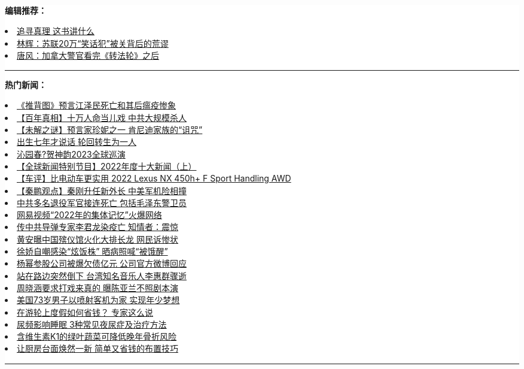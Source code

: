 
<strong>编辑推荐：</strong>
<li><a href="https://github.com/19920513/djy/blob/master/gb/19/1/5/n10955468.md?dfh#1" target="_blank">追寻真理 这书讲什么</a></li><li><a href="https://github.com/tsiac2612/djy/blob/master/gb/18/7/13/n10561691.md#1" target="_blank">林辉：苏联20万“笑话犯”被关背后的荒谬</a></li><li><a href="https://github.com/tsiac2612/djy/blob/master/gb/14/10/23/n4278970.md#1" target="_blank">唐风：加拿大警官看完《转法轮》之后</a></li>
<hr>

<strong>热门新闻：</strong>
<li><a href="https://github.com/19920513/djy/blob/master/gb/22/12/27/n13893016.md#1">《推背图》预言江泽民死亡和其后瘟疫惨象</a></li>
<li><a href="https://github.com/19920513/djy/blob/master/gb/22/12/23/n13890728.md#1">【百年真相】十万人命当儿戏 中共大规模杀人</a></li>
<li><a href="https://github.com/19920513/djy/blob/master/gb/22/12/26/n13891849.md#1">【未解之谜】预言家珍妮之一 肯尼迪家族的“诅咒”</a></li>
<li><a href="https://github.com/19920513/djy/blob/master/gb/22/12/24/n13891107.md#1">出生七年才说话 轮回转生为一人</a></li>
<li><a href="https://github.com/19920513/djy/blob/master/gb/22/12/22/n13889893.md#1">沁园春?贺神韵2023全球巡演</a></li>
<li><a href="https://github.com/19920513/djy/blob/master/gb/22/12/31/n13896088.md#1">【全球新闻特别节目】2022年度十大新闻（上）</a></li>
<li><a href="https://github.com/19920513/djy/blob/master/gb/22/12/31/n13895971.md#1">【车评】比电动车更实用 2022 Lexus NX 450h+ F Sport Handling AWD</a></li>
<li><a href="https://github.com/19920513/djy/blob/master/gb/22/12/30/n13895719.md#1">【秦鹏观点】秦刚升任新外长 中美军机险相撞</a></li>
<li><a href="https://github.com/19920513/djy/blob/master/gb/22/12/29/n13893987.md#1">中共多名退役军官接连死亡 包括毛泽东警卫员</a></li>
<li><a href="https://github.com/19920513/djy/blob/master/gb/22/12/29/n13894498.md#1">网易视频“2022年的集体记忆”火爆网络</a></li>
<li><a href="https://github.com/19920513/djy/blob/master/gb/22/12/29/n13893955.md#1">传中共导弹专家李君龙染疫亡 知情者：震惊</a></li>
<li><a href="https://github.com/19920513/djy/blob/master/gb/22/12/30/n13894733.md#1">黄安曝中国殡仪馆火化大排长龙 网民诉惨状</a></li>
<li><a href="https://github.com/19920513/djy/blob/master/gb/22/12/28/n13893835.md#1">徐娇自嘲感染“炫饭株” 晒病照喊“被饿醒”</a></li>
<li><a href="https://github.com/19920513/djy/blob/master/gb/22/12/29/n13894649.md#1">杨幂参股公司被爆欠债亿元 公司官方微博回应</a></li>
<li><a href="https://github.com/19920513/djy/blob/master/gb/22/12/29/n13894614.md#1">站在路边突然倒下 台湾知名音乐人李惠群骤逝</a></li>
<li><a href="https://github.com/19920513/djy/blob/master/gb/22/12/31/n13895820.md#1">周晓涵要求打戏来真的 曝陈亚兰不照剧本演</a></li>
<li><a href="https://github.com/19920513/djy/blob/master/gb/22/12/29/n13894250.md#1">美国73岁男子以喷射客机为家 实现年少梦想</a></li>
<li><a href="https://github.com/19920513/djy/blob/master/gb/22/12/30/n13895183.md#1">在游轮上度假如何省钱？ 专家这么说</a></li>
<li><a href="https://github.com/19920513/djy/blob/master/gb/22/12/28/n13893675.md#1">尿频影响睡眠 3种常见夜尿症及治疗方法</a></li>
<li><a href="https://github.com/19920513/djy/blob/master/gb/22/12/29/n13894434.md#1">含维生素K1的绿叶蔬菜可降低晚年骨折风险</a></li>
<li><a href="https://github.com/19920513/djy/blob/master/gb/22/12/28/n13893668.md#1">让厨房台面焕然一新 简单又省钱的布置技巧</a></li>
<hr>
